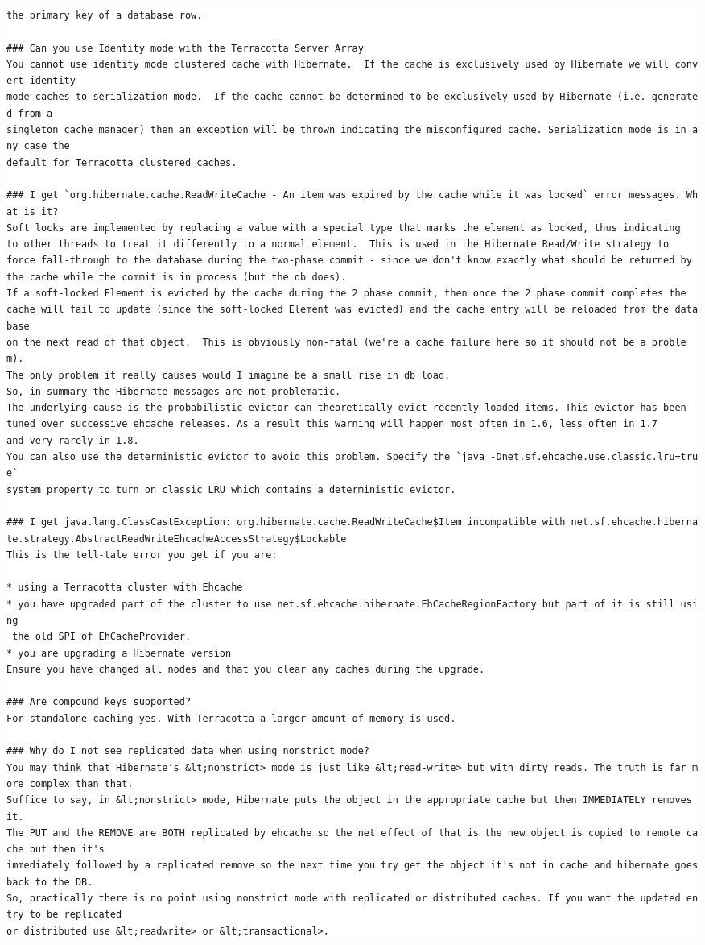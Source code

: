 ~~~
the primary key of a database row.

### Can you use Identity mode with the Terracotta Server Array
You cannot use identity mode clustered cache with Hibernate.  If the cache is exclusively used by Hibernate we will convert identity
mode caches to serialization mode.  If the cache cannot be determined to be exclusively used by Hibernate (i.e. generated from a
singleton cache manager) then an exception will be thrown indicating the misconfigured cache. Serialization mode is in any case the
default for Terracotta clustered caches.

### I get `org.hibernate.cache.ReadWriteCache - An item was expired by the cache while it was locked` error messages. What is it?
Soft locks are implemented by replacing a value with a special type that marks the element as locked, thus indicating
to other threads to treat it differently to a normal element.  This is used in the Hibernate Read/Write strategy to
force fall-through to the database during the two-phase commit - since we don't know exactly what should be returned by
the cache while the commit is in process (but the db does).
If a soft-locked Element is evicted by the cache during the 2 phase commit, then once the 2 phase commit completes the
cache will fail to update (since the soft-locked Element was evicted) and the cache entry will be reloaded from the database
on the next read of that object.  This is obviously non-fatal (we're a cache failure here so it should not be a problem).
The only problem it really causes would I imagine be a small rise in db load.
So, in summary the Hibernate messages are not problematic.
The underlying cause is the probabilistic evictor can theoretically evict recently loaded items. This evictor has been
tuned over successive ehcache releases. As a result this warning will happen most often in 1.6, less often in 1.7
and very rarely in 1.8.
You can also use the deterministic evictor to avoid this problem. Specify the `java -Dnet.sf.ehcache.use.classic.lru=true`
system property to turn on classic LRU which contains a deterministic evictor.

### I get java.lang.ClassCastException: org.hibernate.cache.ReadWriteCache$Item incompatible with net.sf.ehcache.hibernate.strategy.AbstractReadWriteEhcacheAccessStrategy$Lockable
This is the tell-tale error you get if you are:

* using a Terracotta cluster with Ehcache
* you have upgraded part of the cluster to use net.sf.ehcache.hibernate.EhCacheRegionFactory but part of it is still using
 the old SPI of EhCacheProvider.
* you are upgrading a Hibernate version
Ensure you have changed all nodes and that you clear any caches during the upgrade.

### Are compound keys supported?
For standalone caching yes. With Terracotta a larger amount of memory is used.

### Why do I not see replicated data when using nonstrict mode?
You may think that Hibernate's &lt;nonstrict> mode is just like &lt;read-write> but with dirty reads. The truth is far more complex than that.
Suffice to say, in &lt;nonstrict> mode, Hibernate puts the object in the appropriate cache but then IMMEDIATELY removes it.
The PUT and the REMOVE are BOTH replicated by ehcache so the net effect of that is the new object is copied to remote cache but then it's
immediately followed by a replicated remove so the next time you try get the object it's not in cache and hibernate goes back to the DB.
So, practically there is no point using nonstrict mode with replicated or distributed caches. If you want the updated entry to be replicated
or distributed use &lt;readwrite> or &lt;transactional>.
~~~